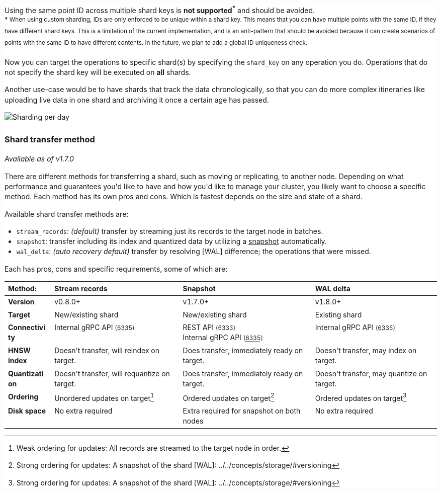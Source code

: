 <aside role="alert">
Using the same point ID across multiple shard keys is <strong>not supported<sup>*</sup></strong> and should be avoided.
</aside>
<sup>
<strong>*</strong> When using custom sharding, IDs are only enforced to be unique within a shard key. This means that you can have multiple points with the same ID, if they have different shard keys.
This is a limitation of the current implementation, and is an anti-pattern that should be avoided because it can create scenarios of points with the same ID to have different contents. In the future, we plan to add a global ID uniqueness check.
</sup>

Now you can target the operations to specific shard(s) by specifying the `shard_key` on any operation you do. Operations that do not specify the shard key will be executed on __all__ shards.

Another use-case would be to have shards that track the data chronologically, so that you can do more complex itineraries like uploading live data in one shard and archiving it once a certain age has passed.

<img src="/docs/sharding-per-day.png" alt="Sharding per day" width="500" height="600">

### Shard transfer method

*Available as of v1.7.0*

There are different methods for transferring a shard, such as moving or
replicating, to another node. Depending on what performance and guarantees you'd
like to have and how you'd like to manage your cluster, you likely want to
choose a specific method. Each method has its own pros and cons. Which is
fastest depends on the size and state of a shard.

Available shard transfer methods are:

- `stream_records`: _(default)_ transfer by streaming just its records to the target node in batches.
- `snapshot`: transfer including its index and quantized data by utilizing a [snapshot](../../concepts/snapshots/) automatically.
- `wal_delta`: _(auto recovery default)_ transfer by resolving [WAL] difference; the operations that were missed.

Each has pros, cons and specific requirements, some of which are:

| Method: | Stream records | Snapshot | WAL delta |
|:---|:---|:---|:---|
| **Version** | v0.8.0+ | v1.7.0+ | v1.8.0+ |
| **Target** | New/existing shard | New/existing shard | Existing shard |
| **Connectivity** | Internal gRPC API <small>(<abbr title="port">6335</abbr>)</small> | REST API <small>(<abbr title="port">6333</abbr>)</small><br>Internal gRPC API <small>(<abbr title="port">6335</abbr>)</small> | Internal gRPC API <small>(<abbr title="port">6335</abbr>)</small> |
| **HNSW index** | Doesn't transfer, will reindex on target. | Does transfer, immediately ready on target. | Doesn't transfer, may index on target. |
| **Quantization** | Doesn't  transfer, will requantize on target. | Does transfer, immediately ready on target. | Doesn't transfer, may quantize on target. |
| **Ordering** | Unordered updates on target[^unordered] | Ordered updates on target[^ordered] | Ordered updates on target[^ordered] |
| **Disk space** | No extra required | Extra required for snapshot on both nodes | No extra required |


[^unordered]: Weak ordering for updates: All records are streamed to the target node in order.
[^ordered]: Strong ordering for updates: A snapshot of the shard
[WAL]: ../../concepts/storage/#versioning